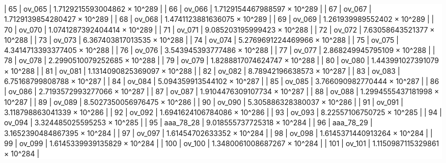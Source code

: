 | 65 | ov_065 | 1.7129215593004862 × 10^289 |
| 66 | ov_066 | 1.7129154467988597 × 10^289 |
| 67 | ov_067 | 1.7129139854280427 × 10^289 |
| 68 | ov_068 | 1.4741123881636075 × 10^289 |
| 69 | ov_069 | 1.261939989552402 × 10^289 |
| 70 | ov_070 | 1.0741287392404414 × 10^289 |
| 71 | ov_071 | 9.085203195999423 × 10^288 |
| 72 | ov_072 | 7.63058643521377 × 10^288 |
| 73 | ov_073 | 6.367403817013535 × 10^288 |
| 74 | ov_074 | 5.2769691224469966 × 10^288 |
| 75 | ov_075 | 4.3414713393377405 × 10^288 |
| 76 | ov_076 | 3.543945393777486 × 10^288 |
| 77 | ov_077 | 2.868249945795109 × 10^288 |
| 78 | ov_078 | 2.2990510079252685 × 10^288 |
| 79 | ov_079 | 1.8288817074624747 × 10^288 |
| 80 | ov_080 | 1.443991027391079 × 10^288 |
| 81 | ov_081 | 1.1314090825369097 × 10^288 |
| 82 | ov_082 | 8.78942196638573 × 10^287 |
| 83 | ov_083 | 6.75168799808788 × 10^287 |
| 84 | ov_084 | 5.094359913544102 × 10^287 |
| 85 | ov_085 | 3.766090982770444 × 10^287 |
| 86 | ov_086 | 2.7193572993277066 × 10^287 |
| 87 | ov_087 | 1.9104476309107734 × 10^287 |
| 88 | ov_088 | 1.2994555437181998 × 10^287 |
| 89 | ov_089 | 8.5027350056976475 × 10^286 |
| 90 | ov_090 | 5.305886328380037 × 10^286 |
| 91 | ov_091 | 3.118798863041339 × 10^286 |
| 92 | ov_092 | 1.6941624106784086 × 10^286 |
| 93 | ov_093 | 8.22557106750725 × 10^285 |
| 94 | ov_094 | 3.324485025595253 × 10^285 |
| 95 | aaa_78_28 | 9.018555737725318 × 10^284 |
| 96 | aaa_78_29 | 3.1652390484867395 × 10^284 |
| 97 | ov_097 | 1.61454702633352 × 10^284 |
| 98 | ov_098 | 1.6145371440913264 × 10^284 |
| 99 | ov_099 | 1.6145339939135829 × 10^284 |
| 100 | ov_100 | 1.3480061008687267 × 10^284 |
| 101 | ov_101 | 1.1150987115329861 × 10^284 |
